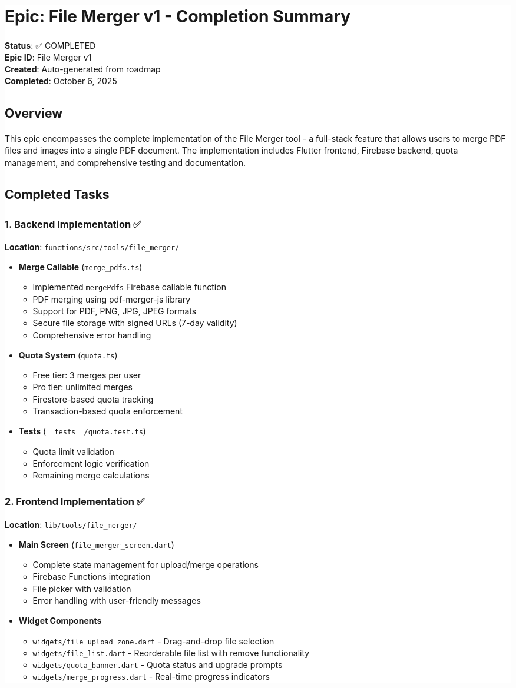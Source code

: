 # Epic: File Merger v1 - Completion Summary

**Status**: ✅ COMPLETED  
**Epic ID**: File Merger v1  
**Created**: Auto-generated from roadmap  
**Completed**: October 6, 2025

## Overview

This epic encompasses the complete implementation of the File Merger tool - a full-stack feature that allows users to merge PDF files and images into a single PDF document. The implementation includes Flutter frontend, Firebase backend, quota management, and comprehensive testing and documentation.

## Completed Tasks

### 1. Backend Implementation ✅

**Location**: `functions/src/tools/file_merger/`

- **Merge Callable** (`merge_pdfs.ts`)
  - Implemented `mergePdfs` Firebase callable function
  - PDF merging using pdf-merger-js library
  - Support for PDF, PNG, JPG, JPEG formats
  - Secure file storage with signed URLs (7-day validity)
  - Comprehensive error handling

- **Quota System** (`quota.ts`)
  - Free tier: 3 merges per user
  - Pro tier: unlimited merges
  - Firestore-based quota tracking
  - Transaction-based quota enforcement

- **Tests** (`__tests__/quota.test.ts`)
  - Quota limit validation
  - Enforcement logic verification
  - Remaining merge calculations

### 2. Frontend Implementation ✅

**Location**: `lib/tools/file_merger/`

- **Main Screen** (`file_merger_screen.dart`)
  - Complete state management for upload/merge operations
  - Firebase Functions integration
  - File picker with validation
  - Error handling with user-friendly messages

- **Widget Components**
  - `widgets/file_upload_zone.dart` - Drag-and-drop file selection
  - `widgets/file_list.dart` - Reorderable file list with remove functionality
  - `widgets/quota_banner.dart` - Quota status and upgrade prompts
  - `widgets/merge_progress.dart` - Real-time progress indicators
